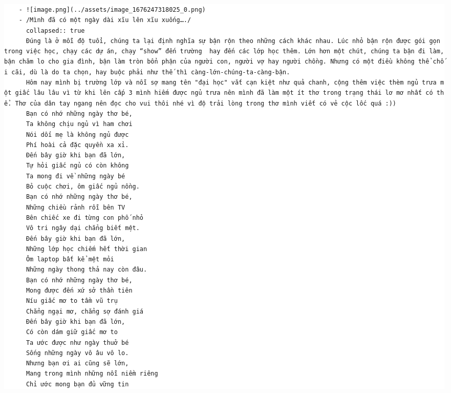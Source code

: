 		- ![image.png](../assets/image_1676247318025_0.png)
		- /Mình đã có một ngày dài xĩu lên xĩu xuống…./
		  collapsed:: true
		  Đúng là ở mỗi độ tuổi, chúng ta lại định nghĩa sự bận rộn theo những cách khác nhau. Lúc nhỏ bận rộn được gói gọn trong việc học, chạy các dự án, chạy “show” đến trường  hay đến các lớp học thêm. Lớn hơn một chút, chúng ta bận đi làm, bận chăm lo cho gia đình, bận làm tròn bổn phận của người con, người vợ hay người chồng. Nhưng có một điều không thể chối cãi, dù là do ta chọn, hay buộc phải như thế thì càng-lớn-chúng-ta-càng-bận.
		  Hôm nay mình bị trường lớp và nỗi sợ mang tên "đại học" vắt cạn kiệt như quả chanh, cộng thêm việc thèm ngủ trưa một giấc lâu lâu vì từ khi lên cấp 3 mình hiếm được ngủ trưa nên mình đã làm một ít thơ trong trạng thái lơ mơ nhất có thể. Thơ của dân tay ngang nên đọc cho vui thôi nhé vì độ trải lòng trong thơ mình viết có vẻ cộc lốc quá :)) 
		  Bạn có nhớ những ngày thơ bé,
		  Ta không chịu ngủ vì ham chơi
		  Nói dối mẹ là không ngủ được
		  Phí hoài cả đặc quyền xa xỉ.
		  Đến bây giờ khi bạn đã lớn,
		  Tự hỏi giấc ngủ có còn không
		  Ta mong đi về những ngày bé
		  Bỏ cuộc chơi, ôm giấc ngủ nồng.
		  Bạn có nhớ những ngày thơ bé,
		  Những chiều rảnh rỗi bên TV
		  Bên chiếc xe đi từng con phố nhỏ
		  Vô tri ngây dại chẳng biết mệt.
		  Đến bây giờ khi bạn đã lớn,
		  Những lớp học chiếm hết thời gian
		  Ôm laptop bất kể mệt mỏi
		  Những ngày thong thả nay còn đâu.
		  Bạn có nhớ những ngày thơ bé,
		  Mong được đến xứ sở thần tiên
		  Níu giấc mơ to tầm vũ trụ 
		  Chẳng ngại mơ, chẳng sợ đánh giá 
		  Đến bây giờ khi bạn đã lớn,
		  Có còn dám giữ giấc mơ to
		  Ta ước được như ngày thuở bé
		  Sống những ngày vô âu vô lo.
		  Nhưng bạn ơi ai cũng sẽ lớn,
		  Mang trong mình những nỗi niềm riêng 
		  Chỉ ước mong bạn đủ vững tin